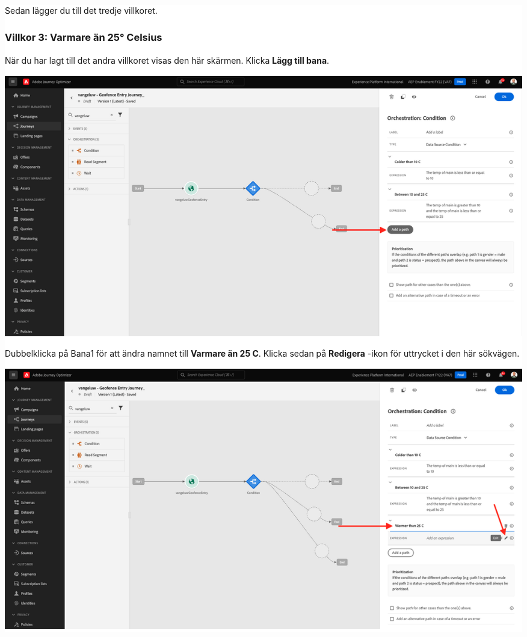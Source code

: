 Sedan lägger du till det tredje villkoret.

### Villkor 3: Varmare än 25° Celsius

När du har lagt till det andra villkoret visas den här skärmen. Klicka **Lägg till bana**.

![Demo](./images/joct2.png)

Dubbelklicka på Bana1 för att ändra namnet till **Varmare än 25 C**.
Klicka sedan på **Redigera** -ikon för uttrycket i den här sökvägen.

![Demo](./images/joct6.png)
